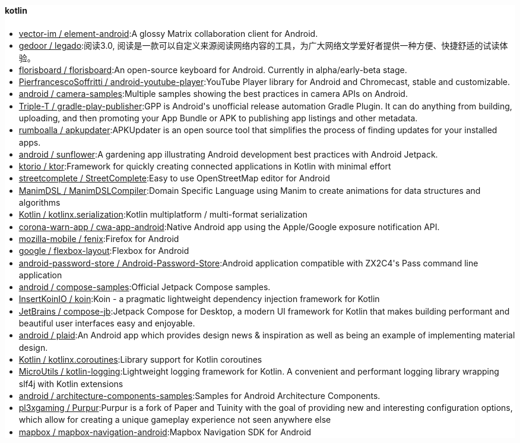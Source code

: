 #### kotlin
* [vector-im / element-android](https://github.com/vector-im/element-android):A glossy Matrix collaboration client for Android.
* [gedoor / legado](https://github.com/gedoor/legado):阅读3.0, 阅读是一款可以自定义来源阅读网络内容的工具，为广大网络文学爱好者提供一种方便、快捷舒适的试读体验。
* [florisboard / florisboard](https://github.com/florisboard/florisboard):An open-source keyboard for Android. Currently in alpha/early-beta stage.
* [PierfrancescoSoffritti / android-youtube-player](https://github.com/PierfrancescoSoffritti/android-youtube-player):YouTube Player library for Android and Chromecast, stable and customizable.
* [android / camera-samples](https://github.com/android/camera-samples):Multiple samples showing the best practices in camera APIs on Android.
* [Triple-T / gradle-play-publisher](https://github.com/Triple-T/gradle-play-publisher):GPP is Android's unofficial release automation Gradle Plugin. It can do anything from building, uploading, and then promoting your App Bundle or APK to publishing app listings and other metadata.
* [rumboalla / apkupdater](https://github.com/rumboalla/apkupdater):APKUpdater is an open source tool that simplifies the process of finding updates for your installed apps.
* [android / sunflower](https://github.com/android/sunflower):A gardening app illustrating Android development best practices with Android Jetpack.
* [ktorio / ktor](https://github.com/ktorio/ktor):Framework for quickly creating connected applications in Kotlin with minimal effort
* [streetcomplete / StreetComplete](https://github.com/streetcomplete/StreetComplete):Easy to use OpenStreetMap editor for Android
* [ManimDSL / ManimDSLCompiler](https://github.com/ManimDSL/ManimDSLCompiler):Domain Specific Language using Manim to create animations for data structures and algorithms
* [Kotlin / kotlinx.serialization](https://github.com/Kotlin/kotlinx.serialization):Kotlin multiplatform / multi-format serialization
* [corona-warn-app / cwa-app-android](https://github.com/corona-warn-app/cwa-app-android):Native Android app using the Apple/Google exposure notification API.
* [mozilla-mobile / fenix](https://github.com/mozilla-mobile/fenix):Firefox for Android
* [google / flexbox-layout](https://github.com/google/flexbox-layout):Flexbox for Android
* [android-password-store / Android-Password-Store](https://github.com/android-password-store/Android-Password-Store):Android application compatible with ZX2C4's Pass command line application
* [android / compose-samples](https://github.com/android/compose-samples):Official Jetpack Compose samples.
* [InsertKoinIO / koin](https://github.com/InsertKoinIO/koin):Koin - a pragmatic lightweight dependency injection framework for Kotlin
* [JetBrains / compose-jb](https://github.com/JetBrains/compose-jb):Jetpack Compose for Desktop, a modern UI framework for Kotlin that makes building performant and beautiful user interfaces easy and enjoyable.
* [android / plaid](https://github.com/android/plaid):An Android app which provides design news & inspiration as well as being an example of implementing material design.
* [Kotlin / kotlinx.coroutines](https://github.com/Kotlin/kotlinx.coroutines):Library support for Kotlin coroutines
* [MicroUtils / kotlin-logging](https://github.com/MicroUtils/kotlin-logging):Lightweight logging framework for Kotlin. A convenient and performant logging library wrapping slf4j with Kotlin extensions
* [android / architecture-components-samples](https://github.com/android/architecture-components-samples):Samples for Android Architecture Components.
* [pl3xgaming / Purpur](https://github.com/pl3xgaming/Purpur):Purpur is a fork of Paper and Tuinity with the goal of providing new and interesting configuration options, which allow for creating a unique gameplay experience not seen anywhere else
* [mapbox / mapbox-navigation-android](https://github.com/mapbox/mapbox-navigation-android):Mapbox Navigation SDK for Android
